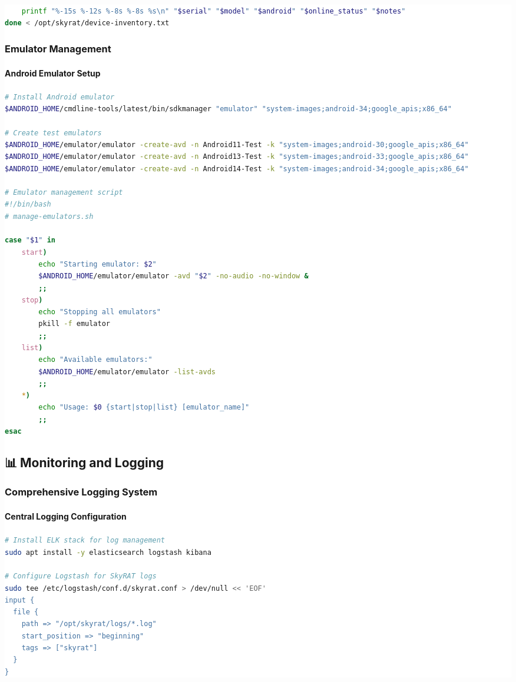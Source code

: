 ```bash
    printf "%-15s %-12s %-8s %-8s %s\n" "$serial" "$model" "$android" "$online_status" "$notes"
done < /opt/skyrat/device-inventory.txt
```

### **Emulator Management**

#### **Android Emulator Setup**
```bash
# Install Android emulator
$ANDROID_HOME/cmdline-tools/latest/bin/sdkmanager "emulator" "system-images;android-34;google_apis;x86_64"

# Create test emulators
$ANDROID_HOME/emulator/emulator -create-avd -n Android11-Test -k "system-images;android-30;google_apis;x86_64"
$ANDROID_HOME/emulator/emulator -create-avd -n Android13-Test -k "system-images;android-33;google_apis;x86_64"
$ANDROID_HOME/emulator/emulator -create-avd -n Android14-Test -k "system-images;android-34;google_apis;x86_64"

# Emulator management script
#!/bin/bash
# manage-emulators.sh

case "$1" in
    start)
        echo "Starting emulator: $2"
        $ANDROID_HOME/emulator/emulator -avd "$2" -no-audio -no-window &
        ;;
    stop)
        echo "Stopping all emulators"
        pkill -f emulator
        ;;
    list)
        echo "Available emulators:"
        $ANDROID_HOME/emulator/emulator -list-avds
        ;;
    *)
        echo "Usage: $0 {start|stop|list} [emulator_name]"
        ;;
esac
```

## 📊 Monitoring and Logging

### **Comprehensive Logging System**

#### **Central Logging Configuration**
```bash
# Install ELK stack for log management
sudo apt install -y elasticsearch logstash kibana

# Configure Logstash for SkyRAT logs
sudo tee /etc/logstash/conf.d/skyrat.conf > /dev/null << 'EOF'
input {
  file {
    path => "/opt/skyrat/logs/*.log"
    start_position => "beginning"
    tags => ["skyrat"]
  }
}

```